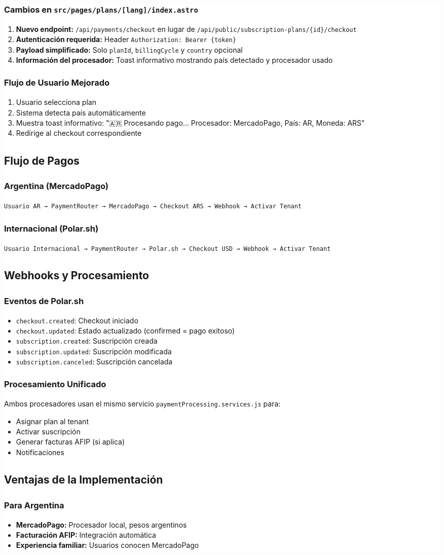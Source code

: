 ### Cambios en `src/pages/plans/[lang]/index.astro`

1. **Nuevo endpoint:** `/api/payments/checkout` en lugar de `/api/public/subscription-plans/{id}/checkout`
2. **Autenticación requerida:** Header `Authorization: Bearer {token}`
3. **Payload simplificado:** Solo `planId`, `billingCycle` y `country` opcional
4. **Información del procesador:** Toast informativo mostrando país detectado y procesador usado

### Flujo de Usuario Mejorado

1. Usuario selecciona plan
2. Sistema detecta país automáticamente
3. Muestra toast informativo: "🇦🇷 Procesando pago... Procesador: MercadoPago, País: AR, Moneda: ARS"
4. Redirige al checkout correspondiente

## Flujo de Pagos

### Argentina (MercadoPago)
```
Usuario AR → PaymentRouter → MercadoPago → Checkout ARS → Webhook → Activar Tenant
```

### Internacional (Polar.sh)
```
Usuario Internacional → PaymentRouter → Polar.sh → Checkout USD → Webhook → Activar Tenant
```

## Webhooks y Procesamiento

### Eventos de Polar.sh
- `checkout.created`: Checkout iniciado
- `checkout.updated`: Estado actualizado (confirmed = pago exitoso)
- `subscription.created`: Suscripción creada
- `subscription.updated`: Suscripción modificada
- `subscription.canceled`: Suscripción cancelada

### Procesamiento Unificado
Ambos procesadores usan el mismo servicio `paymentProcessing.services.js` para:
- Asignar plan al tenant
- Activar suscripción
- Generar facturas AFIP (si aplica)
- Notificaciones

## Ventajas de la Implementación

### Para Argentina
- **MercadoPago:** Procesador local, pesos argentinos
- **Facturación AFIP:** Integración automática
- **Experiencia familiar:** Usuarios conocen MercadoPago
